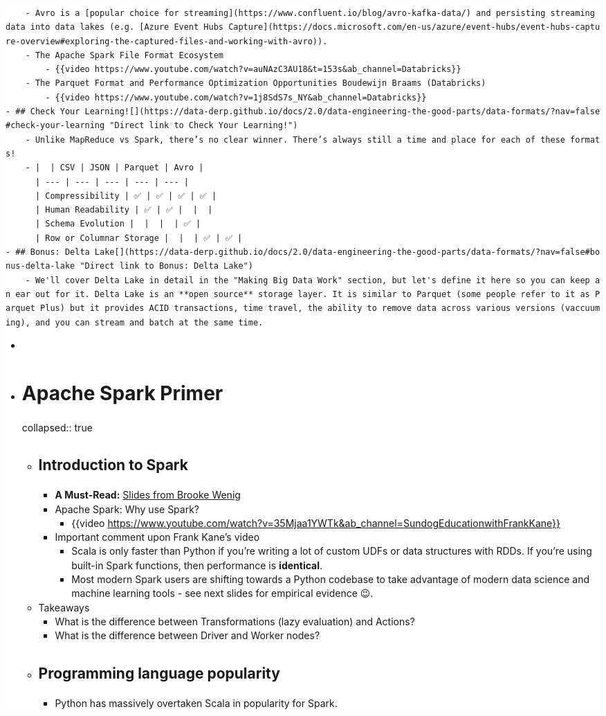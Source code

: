 		- Avro is a [popular choice for streaming](https://www.confluent.io/blog/avro-kafka-data/) and persisting streaming data into data lakes (e.g. [Azure Event Hubs Capture](https://docs.microsoft.com/en-us/azure/event-hubs/event-hubs-capture-overview#exploring-the-captured-files-and-working-with-avro)).
		- The Apache Spark File Format Ecosystem
			- {{video https://www.youtube.com/watch?v=auNAzC3AU18&t=153s&ab_channel=Databricks}}
		- The Parquet Format and Performance Optimization Opportunities Boudewijn Braams (Databricks)
			- {{video https://www.youtube.com/watch?v=1j8SdS7s_NY&ab_channel=Databricks}}
	- ## Check Your Learning![​](https://data-derp.github.io/docs/2.0/data-engineering-the-good-parts/data-formats/?nav=false#check-your-learning "Direct link to Check Your Learning!")
		- Unlike MapReduce vs Spark, there’s no clear winner. There’s always still a time and place for each of these formats!
		- |  | CSV | JSON | Parquet | Avro |
		  | --- | --- | --- | --- | --- |
		  | Compressibility | ✅ | ✅ | ✅ | ✅ |
		  | Human Readability | ✅ | ✅ |  |  |
		  | Schema Evolution |  |  |  | ✅ |
		  | Row or Columnar Storage |  |  | ✅ | ✅ |
	- ## Bonus: Delta Lake[​](https://data-derp.github.io/docs/2.0/data-engineering-the-good-parts/data-formats/?nav=false#bonus-delta-lake "Direct link to Bonus: Delta Lake")
		- We'll cover Delta Lake in detail in the "Making Big Data Work" section, but let's define it here so you can keep an ear out for it. Delta Lake is an **open source** storage layer. It is similar to Parquet (some people refer to it as Parquet Plus) but it provides ACID transactions, time travel, the ability to remove data across various versions (vaccuuming), and you can stream and batch at the same time.
-
- # Apache Spark Primer
  collapsed:: true
	- ## Introduction to Spark[​](https://data-derp.github.io/docs/2.0/data-engineering-the-good-parts/apache-spark-primer/?nav=false#introduction-to-spark "Direct link to Introduction to Spark")
		- **A Must-Read:** [Slides from Brooke Wenig](https://brookewenig.com/SparkOverview.html#/)
		- Apache Spark: Why use Spark?
			- {{video https://www.youtube.com/watch?v=35Mjaa1YWTk&ab_channel=SundogEducationwithFrankKane}}
		- Important comment upon Frank Kane’s video
			- Scala is only faster than Python if you’re writing a lot of custom UDFs or data structures with RDDs. If you’re using built-in Spark functions, then performance is **identical**.
			- Most modern Spark users are shifting towards a Python codebase to take advantage of modern data science and machine learning tools - see next slides for empirical evidence 😉.
	- Takeaways
		- What is the difference between Transformations (lazy evaluation) and Actions?
		- What is the difference between Driver and Worker nodes?
	- ## Programming language popularity[​](https://data-derp.github.io/docs/2.0/data-engineering-the-good-parts/apache-spark-primer/?nav=false#programming-language-popularity "Direct link to Programming language popularity")
		- Python has massively overtaken Scala in popularity for Spark.
